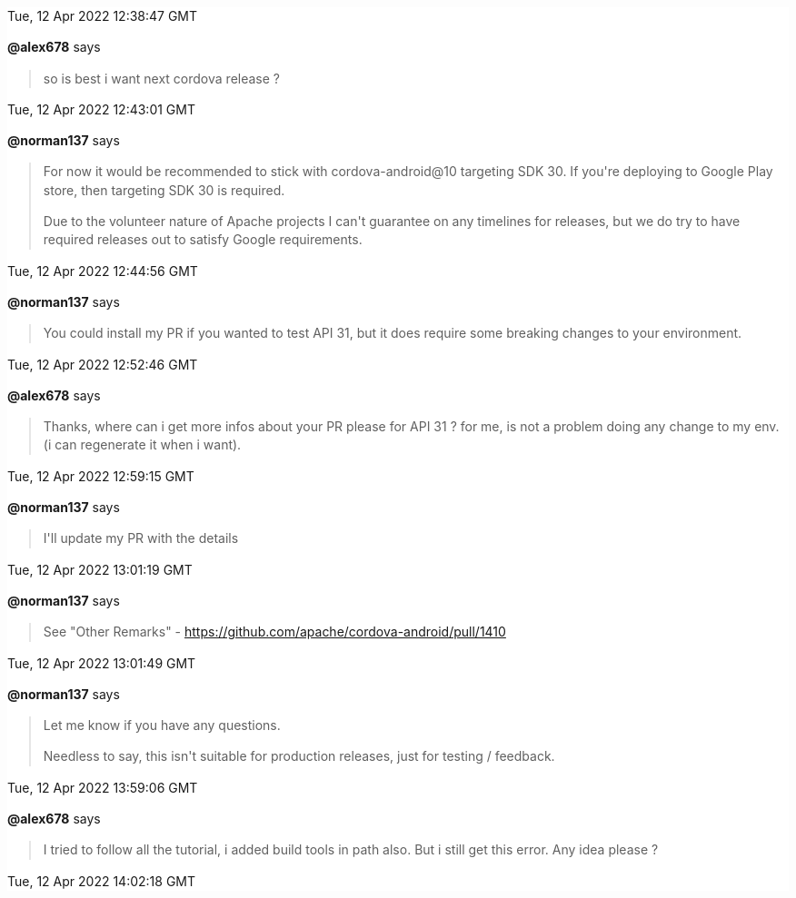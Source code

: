 Tue, 12 Apr 2022 12:38:47 GMT

__@alex678__ says 
> so is best i want next cordova release ?
> 

Tue, 12 Apr 2022 12:43:01 GMT

__@norman137__ says 
> For now it would be recommended to stick with cordova-android@10 targeting SDK 30. If you're deploying to Google Play store, then targeting SDK 30 is required.
> 
> Due to the volunteer nature of Apache projects I can't guarantee on any timelines for releases, but we do try to have required releases out to satisfy Google requirements.
> 

Tue, 12 Apr 2022 12:44:56 GMT

__@norman137__ says 
> You could install my PR if you wanted to test API 31, but it does require some breaking changes to your environment.
> 

Tue, 12 Apr 2022 12:52:46 GMT

__@alex678__ says 
> Thanks, where can i get more infos about your PR please for API 31 ?       for me, is not a problem doing any change to my env. (i can regenerate it when i want).
> 

Tue, 12 Apr 2022 12:59:15 GMT

__@norman137__ says 
> I'll update my PR with the details
> 

Tue, 12 Apr 2022 13:01:19 GMT

__@norman137__ says 
> See "Other Remarks" - <https://github.com/apache/cordova-android/pull/1410>
> 

Tue, 12 Apr 2022 13:01:49 GMT

__@norman137__ says 
> Let me know if you have any questions.
> 
> Needless to say, this isn't suitable for production releases, just for testing / feedback.
> 

Tue, 12 Apr 2022 13:59:06 GMT

__@alex678__ says 
> I tried to follow all the tutorial, i added build tools in path also.    But i still get this error.  Any idea please ?
> 

Tue, 12 Apr 2022 14:02:18 GMT
